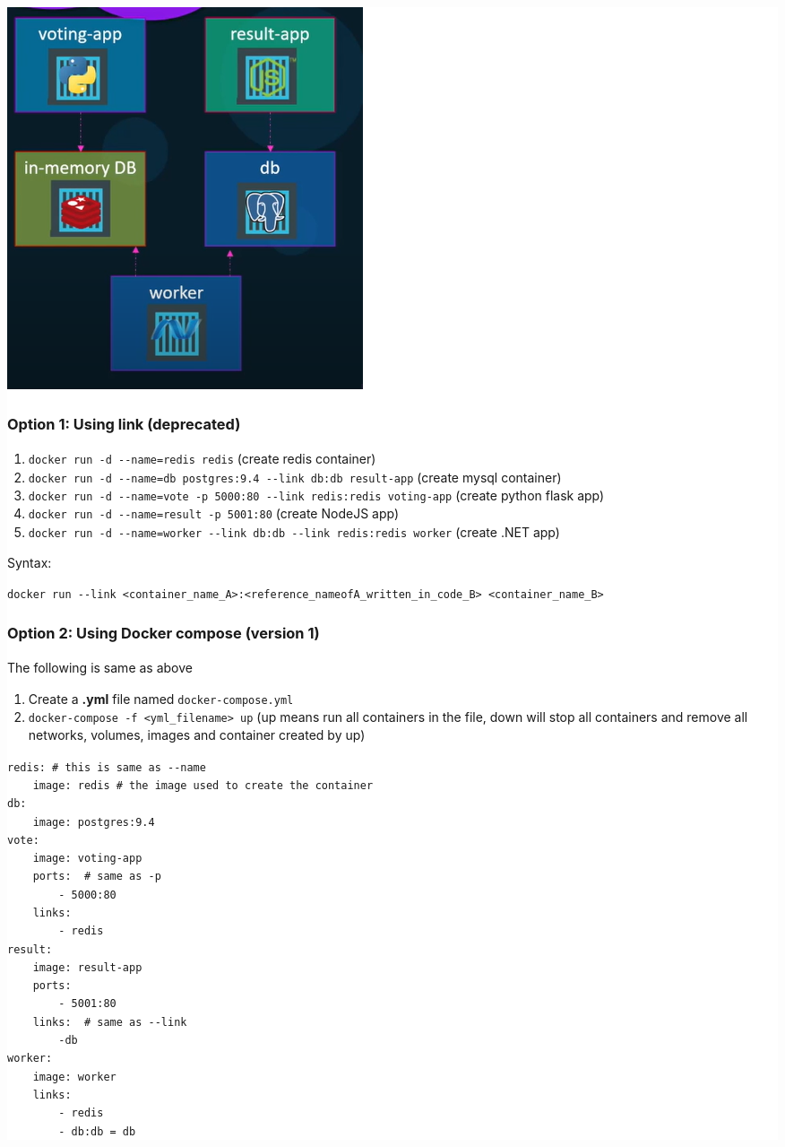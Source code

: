 ![Architecture](./compose1.PNG)

### Option 1: Using link (deprecated)

1. `docker run -d --name=redis redis` (create redis container)
1. `docker run -d --name=db postgres:9.4 --link db:db result-app` (create mysql container)
1. `docker run -d --name=vote -p 5000:80 --link redis:redis voting-app` (create python flask app)
1. `docker run -d --name=result -p 5001:80` (create NodeJS app)
1. `docker run -d --name=worker --link db:db --link redis:redis worker` (create .NET app)

Syntax:

`docker run --link <container_name_A>:<reference_nameofA_written_in_code_B> <container_name_B>`

### Option 2: Using Docker compose (version 1)

The following is same as above

1. Create a **.yml** file named `docker-compose.yml`
2. `docker-compose -f <yml_filename> up` (up means run all containers in the file, down will stop all containers and remove all networks, volumes, images and container created by up)

```
redis: # this is same as --name
    image: redis # the image used to create the container
db:
    image: postgres:9.4
vote:
    image: voting-app
    ports:  # same as -p
        - 5000:80
    links:
        - redis
result:
    image: result-app
    ports:
        - 5001:80
    links:  # same as --link
        -db
worker:
    image: worker
    links:
        - redis
        - db:db = db
```